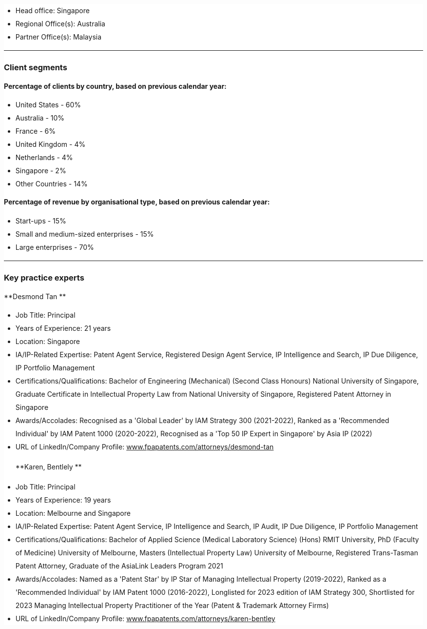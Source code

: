 <ul><li style='line-height: 27px; margin: 0px 0px !important'> Head office: Singapore</li><li style='line-height: 27px; margin: 0px 0px !important'>Regional Office(s): Australia</li><li style='line-height: 27px; margin: 0px 0px !important'>Partner Office(s): Malaysia</li></ul>

---
<a name='client-segments'></a>
### Client segments

**Percentage of clients by country, based on previous calendar year:**

<ul><li style='line-height: 27px; margin: 0px 0px !important'> United States - 60%	</li><li style='line-height: 27px; margin: 0px 0px !important'>Australia - 10%	</li><li style='line-height: 27px; margin: 0px 0px !important'>France - 6%	</li><li style='line-height: 27px; margin: 0px 0px !important'>United Kingdom - 4%	</li><li style='line-height: 27px; margin: 0px 0px !important'>Netherlands - 4%	</li><li style='line-height: 27px; margin: 0px 0px !important'>Singapore - 2%	</li><li style='line-height: 27px; margin: 0px 0px !important'>Other Countries - 14%</li></ul>

**Percentage of revenue by organisational type, based on previous calendar year:**

<ul><li style='line-height: 27px; margin: 0px 0px !important'> Start-ups - 15%</li><li style='line-height: 27px; margin: 0px 0px !important'>Small and medium-sized enterprises - 15%</li><li style='line-height: 27px; margin: 0px 0px !important'>Large enterprises - 70%</li></ul>

---
<a name='key-practice-experts'></a>
### Key practice experts

**Desmond Tan **
<br><ul><li style='line-height: 27px; margin: 0px 0px !important'>Job Title: Principal</li><li style='line-height: 27px; margin: 0px 0px !important'>Years of Experience: 21 years</li><li style='line-height: 27px; margin: 0px 0px !important'>Location: Singapore</li><li style='line-height: 27px; margin: 0px 0px !important'>IA/IP-Related Expertise: Patent Agent Service, Registered Design Agent Service, IP Intelligence and Search, IP Due Diligence, IP Portfolio Management</li><li style='line-height: 27px; margin: 0px 0px !important'>Certifications/Qualifications: Bachelor of Engineering (Mechanical) (Second Class Honours) National University of Singapore, Graduate Certificate in Intellectual Property Law from National University of Singapore, Registered Patent Attorney in Singapore </li><li style='line-height: 27px; margin: 0px 0px !important'>Awards/Accolades: Recognised as a 'Global Leader' by IAM Strategy 300 (2021-2022), Ranked as a 'Recommended Individual' by IAM Patent 1000 (2020-2022), Recognised as a 'Top 50 IP Expert in Singapore' by Asia IP (2022)</li><li style='line-height: 27px; margin: 0px 0px !important'>URL of LinkedIn/Company Profile: www.fpapatents.com/attorneys/desmond-tan

**Karen, Bentlely **</li><li style='line-height: 27px; margin: 0px 0px !important'>Job Title: Principal</li><li style='line-height: 27px; margin: 0px 0px !important'>Years of Experience: 19 years</li><li style='line-height: 27px; margin: 0px 0px !important'>Location: Melbourne and Singapore</li><li style='line-height: 27px; margin: 0px 0px !important'>IA/IP-Related Expertise: Patent Agent Service, IP Intelligence and Search, IP Audit, IP Due Diligence, IP Portfolio Management</li><li style='line-height: 27px; margin: 0px 0px !important'>Certifications/Qualifications: Bachelor of Applied Science (Medical Laboratory Science) (Hons) RMIT University, PhD (Faculty of Medicine) University of Melbourne, Masters (Intellectual Property Law) University of Melbourne, Registered Trans-Tasman Patent Attorney, Graduate of the AsiaLink Leaders Program 2021 </li><li style='line-height: 27px; margin: 0px 0px !important'>Awards/Accolades: Named as a 'Patent Star' by IP Star of Managing Intellectual Property (2019-2022), Ranked as a 'Recommended Individual' by IAM Patent 1000 (2016-2022), Longlisted for 2023 edition of IAM Strategy 300, Shortlisted for 2023 Managing Intellectual Property Practitioner of the Year (Patent & Trademark Attorney Firms) </li><li style='line-height: 27px; margin: 0px 0px !important'>URL of LinkedIn/Company Profile: www.fpapatents.com/attorneys/karen-bentley
